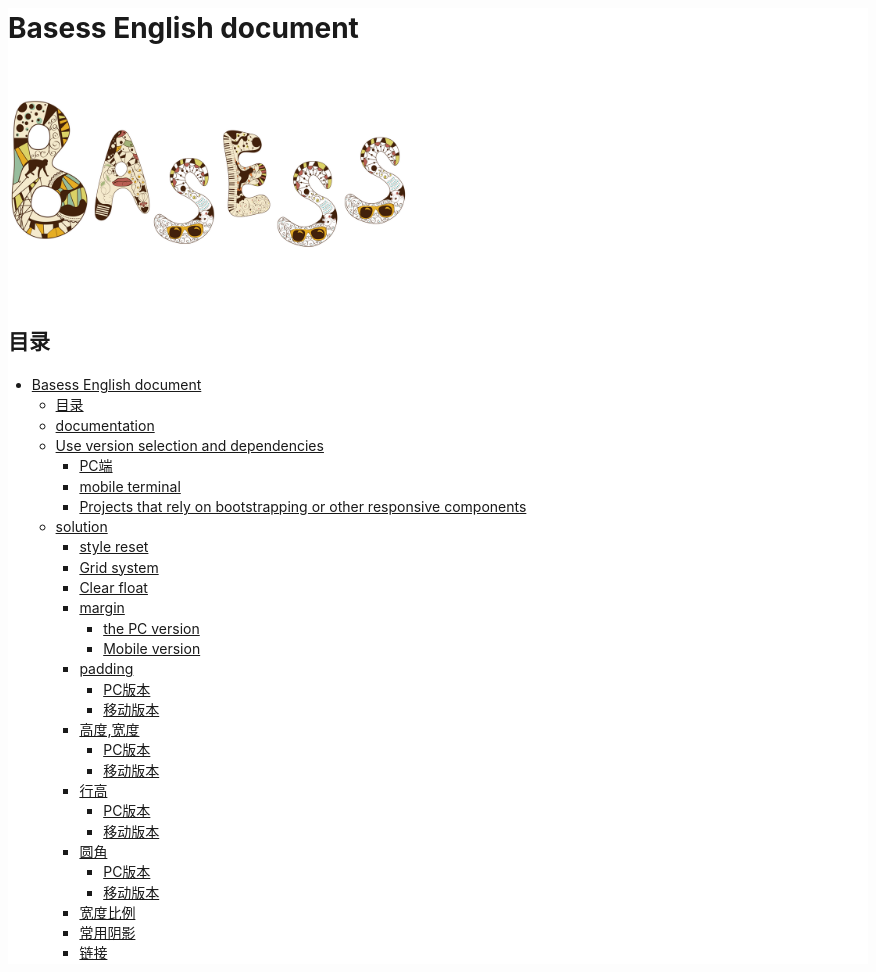 # Basess English document

<div align="left"><a href="https://github.com/zhaitianye/basess" target="_blank"><img width="400" src="../src/img/basess.png" alt="Basess logo"></a></div>

## 目录



- [Basess English document](#basess-english-document)
    - [目录](#目录)
    - [documentation](#documentation)
    - [Use version selection and dependencies](#use-version-selection-and-dependencies)
        - [PC端](#pc端)
        - [mobile terminal](#mobile-terminal)
        - [Projects that rely on bootstrapping or other responsive components](#projects-that-rely-on-bootstrapping-or-other-responsive-components)
    - [solution](#solution)
        - [style reset](#style-reset)
        - [Grid system](#grid-system)
        - [Clear float](#clear-float)
        - [margin](#margin)
            - [the PC version](#the-pc-version)
            - [Mobile version](#mobile-version)
        - [padding](#padding)
            - [PC版本](#pc版本)
            - [移动版本](#移动版本)
        - [高度,宽度](#高度宽度)
            - [PC版本](#pc版本-1)
            - [移动版本](#移动版本-1)
        - [行高](#行高)
            - [PC版本](#pc版本-2)
            - [移动版本](#移动版本-2)
        - [圆角](#圆角)
            - [PC版本](#pc版本-3)
            - [移动版本](#移动版本-3)
        - [宽度比例](#宽度比例)
        - [常用阴影](#常用阴影)
        - [链接](#链接)